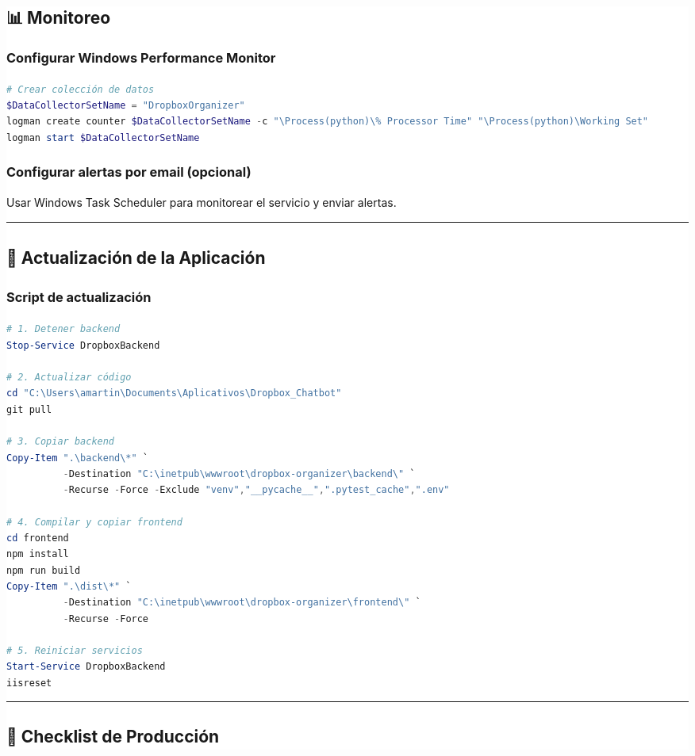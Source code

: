 
## 📊 Monitoreo

### Configurar Windows Performance Monitor

```powershell
# Crear colección de datos
$DataCollectorSetName = "DropboxOrganizer"
logman create counter $DataCollectorSetName -c "\Process(python)\% Processor Time" "\Process(python)\Working Set"
logman start $DataCollectorSetName
```

### Configurar alertas por email (opcional)

Usar Windows Task Scheduler para monitorear el servicio y enviar alertas.

---

## 🔄 Actualización de la Aplicación

### Script de actualización

```powershell
# 1. Detener backend
Stop-Service DropboxBackend

# 2. Actualizar código
cd "C:\Users\amartin\Documents\Aplicativos\Dropbox_Chatbot"
git pull

# 3. Copiar backend
Copy-Item ".\backend\*" `
          -Destination "C:\inetpub\wwwroot\dropbox-organizer\backend\" `
          -Recurse -Force -Exclude "venv","__pycache__",".pytest_cache",".env"

# 4. Compilar y copiar frontend
cd frontend
npm install
npm run build
Copy-Item ".\dist\*" `
          -Destination "C:\inetpub\wwwroot\dropbox-organizer\frontend\" `
          -Recurse -Force

# 5. Reiniciar servicios
Start-Service DropboxBackend
iisreset
```

---

## 📝 Checklist de Producción
